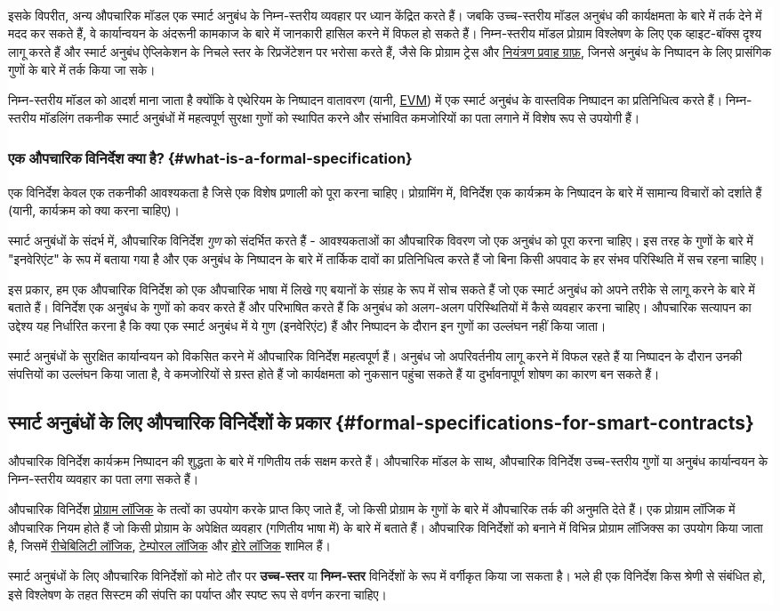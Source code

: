 इसके विपरीत, अन्य औपचारिक मॉडल एक स्मार्ट अनुबंध के निम्न-स्तरीय व्यवहार पर ध्यान केंद्रित करते हैं। जबकि उच्च-स्तरीय मॉडल अनुबंध की कार्यक्षमता के बारे में तर्क देने में मदद कर सकते हैं, वे कार्यान्वयन के अंदरूनी कामकाज के बारे में जानकारी हासिल करने में विफल हो सकते हैं। निम्न-स्तरीय मॉडल प्रोग्राम विश्लेषण के लिए एक व्हाइट-बॉक्स दृश्य लागू करते हैं और स्मार्ट अनुबंध ऐप्लिकेशन के निचले स्तर के रिप्रजेंटेशन पर भरोसा करते हैं, जैसे कि प्रोग्राम ट्रेस और [नियंत्रण प्रवाह ग्राफ़](https://en.wikipedia.org/wiki/Control-flow_graph), जिनसे अनुबंध के निष्पादन के लिए प्रासंगिक गुणों के बारे में तर्क किया जा सके।

निम्न-स्तरीय मॉडल को आदर्श माना जाता है क्योंकि वे एथेरियम के निष्पादन वातावरण (यानी, [EVM](/developers/docs/evm/)) में एक स्मार्ट अनुबंध के वास्तविक निष्पादन का प्रतिनिधित्व करते हैं। निम्न-स्तरीय मॉडलिंग तकनीक स्मार्ट अनुबंधों में महत्वपूर्ण सुरक्षा गुणों को स्थापित करने और संभावित कमजोरियों का पता लगाने में विशेष रूप से उपयोगी हैं।

### एक औपचारिक विनिर्देश क्या है? {#what-is-a-formal-specification}

एक विनिर्देश केवल एक तकनीकी आवश्यकता है जिसे एक विशेष प्रणाली को पूरा करना चाहिए। प्रोग्रामिंग में, विनिर्देश एक कार्यक्रम के निष्पादन के बारे में सामान्य विचारों को दर्शाते हैं (यानी, कार्यक्रम को क्या करना चाहिए)।

स्मार्ट अनुबंधों के संदर्भ में, औपचारिक विनिर्देश _गुण_ को संदर्भित करते हैं - आवश्यकताओं का औपचारिक विवरण जो एक अनुबंध को पूरा करना चाहिए। इस तरह के गुणों के बारे में "इनवेरिएंट" के रूप में बताया गया है और एक अनुबंध के निष्पादन के बारे में तार्किक दावों का प्रतिनिधित्व करते हैं जो बिना किसी अपवाद के हर संभव परिस्थिति में सच रहना चाहिए।

इस प्रकार, हम एक औपचारिक विनिर्देश को एक औपचारिक भाषा में लिखे गए बयानों के संग्रह के रूप में सोच सकते हैं जो एक स्मार्ट अनुबंध को अपने तरीके से लागू करने के बारे में बताते हैं। विनिर्देश एक अनुबंध के गुणों को कवर करते हैं और परिभाषित करते हैं कि अनुबंध को अलग-अलग परिस्थितियों में कैसे व्यवहार करना चाहिए। औपचारिक सत्यापन का उद्देश्य यह निर्धारित करना है कि क्या एक स्मार्ट अनुबंध में ये गुण (इनवेरिएंट) हैं और निष्पादन के दौरान इन गुणों का उल्लंघन नहीं किया जाता।

स्मार्ट अनुबंधों के सुरक्षित कार्यान्वयन को विकसित करने में औपचारिक विनिर्देश महत्वपूर्ण हैं। अनुबंध जो अपरिवर्तनीय लागू करने में विफल रहते हैं या निष्पादन के दौरान उनकी संपत्तियों का उल्लंघन किया जाता है, वे कमजोरियों से ग्रस्त होते हैं जो कार्यक्षमता को नुकसान पहुंचा सकते हैं या दुर्भावनापूर्ण शोषण का कारण बन सकते हैं।

## स्मार्ट अनुबंधों के लिए औपचारिक विनिर्देशों के प्रकार {#formal-specifications-for-smart-contracts}

औपचारिक विनिर्देश कार्यक्रम निष्पादन की शुद्धता के बारे में गणितीय तर्क सक्षम करते हैं। औपचारिक मॉडल के साथ, औपचारिक विनिर्देश उच्च-स्तरीय गुणों या अनुबंध कार्यान्वयन के निम्न-स्तरीय व्यवहार का पता लगा सकते हैं।

औपचारिक विनिर्देश [प्रोग्राम लॉजिक](https://en.wikipedia.org/wiki/Logic_programming) के तत्वों का उपयोग करके प्राप्त किए जाते हैं, जो किसी प्रोग्राम के गुणों के बारे में औपचारिक तर्क की अनुमति देते हैं। एक प्रोग्राम लॉजिक में औपचारिक नियम होते हैं जो किसी प्रोग्राम के अपेक्षित व्यवहार (गणितीय भाषा में) के बारे में बताते हैं। औपचारिक विनिर्देशों को बनाने में विभिन्न प्रोग्राम लॉजिक्स का उपयोग किया जाता है, जिसमें [रीचेबिलिटी लॉजिक](https://en.wikipedia.org/wiki/Reachability_problem), [टेम्पोरल लॉजिक](https://en.wikipedia.org/wiki/Temporal_logic) और [होरे लॉजिक](https://en.wikipedia.org/wiki/Hoare_logic) शामिल हैं।

स्मार्ट अनुबंधों के लिए औपचारिक विनिर्देशों को मोटे तौर पर **उच्च-स्तर** या **निम्न-स्तर** विनिर्देशों के रूप में वर्गीकृत किया जा सकता है। भले ही एक विनिर्देश किस श्रेणी से संबंधित हो, इसे विश्लेषण के तहत सिस्टम की संपत्ति का पर्याप्त और स्पष्ट रूप से वर्णन करना चाहिए।
